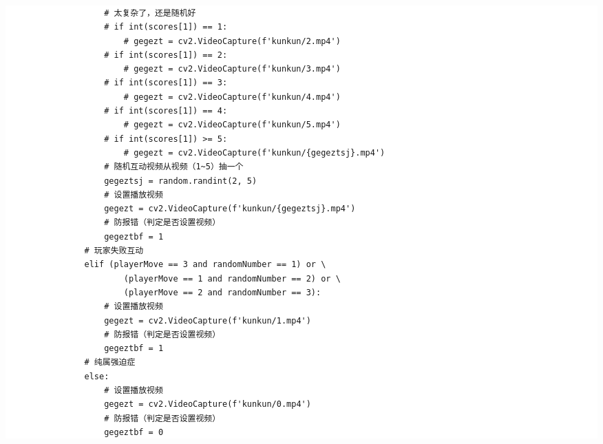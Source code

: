                         # 太复杂了，还是随机好
                        # if int(scores[1]) == 1:
                            # gegezt = cv2.VideoCapture(f'kunkun/2.mp4')
                        # if int(scores[1]) == 2:
                            # gegezt = cv2.VideoCapture(f'kunkun/3.mp4')
                        # if int(scores[1]) == 3:
                            # gegezt = cv2.VideoCapture(f'kunkun/4.mp4')
                        # if int(scores[1]) == 4:
                            # gegezt = cv2.VideoCapture(f'kunkun/5.mp4')
                        # if int(scores[1]) >= 5:
                            # gegezt = cv2.VideoCapture(f'kunkun/{gegeztsj}.mp4')
                        # 随机互动视频从视频（1~5）抽一个
                        gegeztsj = random.randint(2, 5)
                        # 设置播放视频
                        gegezt = cv2.VideoCapture(f'kunkun/{gegeztsj}.mp4')
                        # 防报错（判定是否设置视频）
                        gegeztbf = 1
                    # 玩家失败互动
                    elif (playerMove == 3 and randomNumber == 1) or \
                            (playerMove == 1 and randomNumber == 2) or \
                            (playerMove == 2 and randomNumber == 3):
                        # 设置播放视频
                        gegezt = cv2.VideoCapture(f'kunkun/1.mp4')
                        # 防报错（判定是否设置视频）
                        gegeztbf = 1
                    # 纯属强迫症
                    else:
                        # 设置播放视频
                        gegezt = cv2.VideoCapture(f'kunkun/0.mp4')
                        # 防报错（判定是否设置视频）
                        gegeztbf = 0